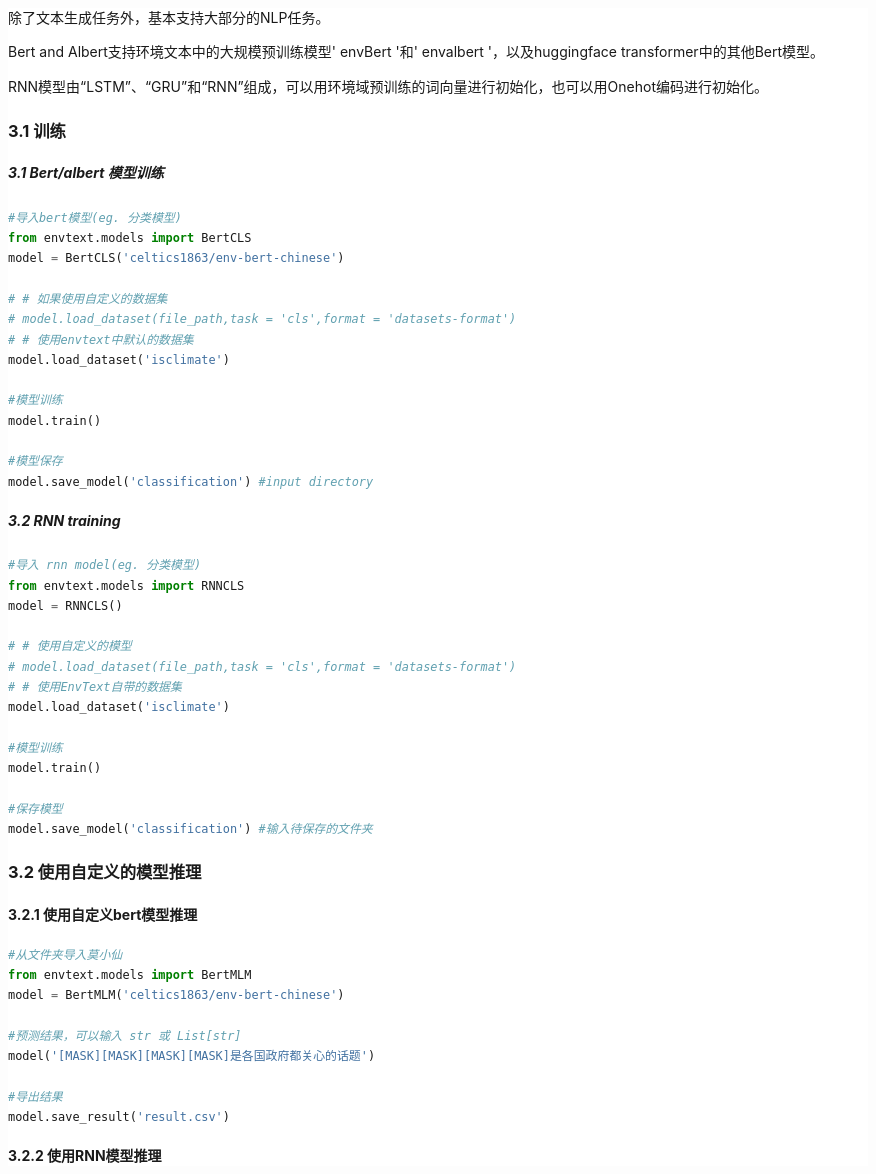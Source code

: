 除了文本生成任务外，基本支持大部分的NLP任务。

Bert and Albert支持环境文本中的大规模预训练模型' envBert '和' envalbert '，以及huggingface transformer中的其他Bert模型。

RNN模型由“LSTM”、“GRU”和“RNN”组成，可以用环境域预训练的词向量进行初始化，也可以用Onehot编码进行初始化。

### 3.1 训练

##### 3.1 Bert/albert 模型训练

```python
#导入bert模型(eg. 分类模型)
from envtext.models import BertCLS
model = BertCLS('celtics1863/env-bert-chinese')

# # 如果使用自定义的数据集
# model.load_dataset(file_path,task = 'cls',format = 'datasets-format')
# # 使用envtext中默认的数据集
model.load_dataset('isclimate')

#模型训练
model.train()

#模型保存
model.save_model('classification') #input directory
```

##### 3.2 RNN training

```python
#导入 rnn model(eg. 分类模型)
from envtext.models import RNNCLS
model = RNNCLS()

# # 使用自定义的模型
# model.load_dataset(file_path,task = 'cls',format = 'datasets-format')
# # 使用EnvText自带的数据集
model.load_dataset('isclimate')

#模型训练
model.train()

#保存模型
model.save_model('classification') #输入待保存的文件夹
```


### 3.2 使用自定义的模型推理

#### 3.2.1 使用自定义bert模型推理
```python
#从文件夹导入莫小仙
from envtext.models import BertMLM
model = BertMLM('celtics1863/env-bert-chinese')

#预测结果，可以输入 str 或 List[str]
model('[MASK][MASK][MASK][MASK]是各国政府都关心的话题')

#导出结果
model.save_result('result.csv')
```
#### 3.2.2 使用RNN模型推理
